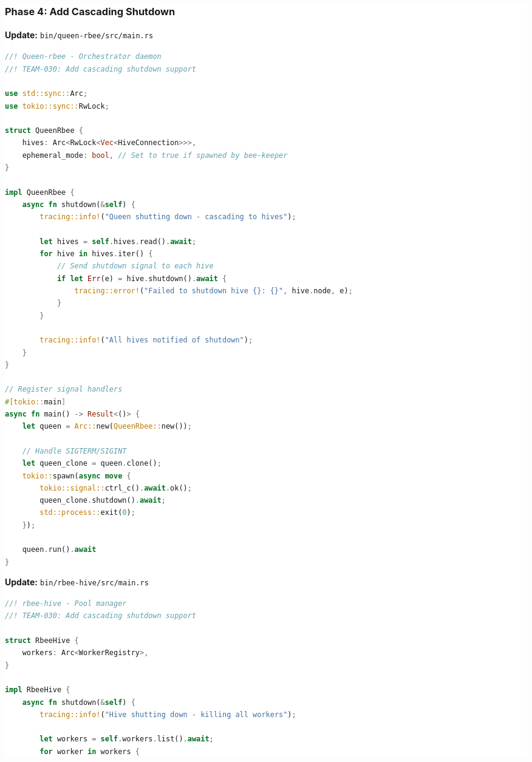 ### Phase 4: Add Cascading Shutdown

**Update:** `bin/queen-rbee/src/main.rs`

```rust
//! Queen-rbee - Orchestrator daemon
//! TEAM-030: Add cascading shutdown support

use std::sync::Arc;
use tokio::sync::RwLock;

struct QueenRbee {
    hives: Arc<RwLock<Vec<HiveConnection>>>,
    ephemeral_mode: bool, // Set to true if spawned by bee-keeper
}

impl QueenRbee {
    async fn shutdown(&self) {
        tracing::info!("Queen shutting down - cascading to hives");
        
        let hives = self.hives.read().await;
        for hive in hives.iter() {
            // Send shutdown signal to each hive
            if let Err(e) = hive.shutdown().await {
                tracing::error!("Failed to shutdown hive {}: {}", hive.node, e);
            }
        }
        
        tracing::info!("All hives notified of shutdown");
    }
}

// Register signal handlers
#[tokio::main]
async fn main() -> Result<()> {
    let queen = Arc::new(QueenRbee::new());
    
    // Handle SIGTERM/SIGINT
    let queen_clone = queen.clone();
    tokio::spawn(async move {
        tokio::signal::ctrl_c().await.ok();
        queen_clone.shutdown().await;
        std::process::exit(0);
    });
    
    queen.run().await
}
```

**Update:** `bin/rbee-hive/src/main.rs`

```rust
//! rbee-hive - Pool manager
//! TEAM-030: Add cascading shutdown support

struct RbeeHive {
    workers: Arc<WorkerRegistry>,
}

impl RbeeHive {
    async fn shutdown(&self) {
        tracing::info!("Hive shutting down - killing all workers");
        
        let workers = self.workers.list().await;
        for worker in workers {
```